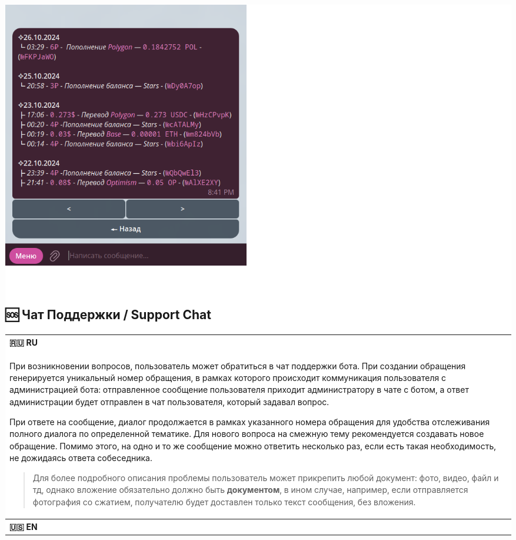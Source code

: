 <img src="screenshots/32.png" alt="screenshot_30" width="410">
</div>

&nbsp;


## 🆘 Чат Поддержки / Support Chat

<table>
  <tr>
    <th align="left">🇷🇺 RU</th>
  </tr>
  <tr>
    <td>
      <p>При возникновении вопросов, пользователь может обратиться в чат поддержки бота. При создании обращения генерируется уникальный номер обращения, в рамках которого происходит коммуникация пользователя с администрацией бота: отправленное сообщение пользователя приходит администратору в чате с ботом, а ответ администрации будет отправлен в чат пользователя, который задавал вопрос.</p>
      <p>При ответе на сообщение, диалог продолжается в рамках указанного номера обращения для удобства отслеживания полного диалога по определенной тематике. Для нового вопроса на смежную тему рекомендуется создавать новое обращение. Помимо этого, на одно и то же сообщение можно ответить несколько раз, если есть такая необходимость, не дожидаясь ответа собеседника.</p>
      <blockquote>
        Для более подробного описания проблемы пользователь может прикрепить любой документ: фото, видео, файл и тд, однако вложение обязательно должно быть <strong>документом</strong>, в ином случае, например, если отправляется фотография со сжатием, получателю будет доставлен только текст сообщения, без вложения.
      </blockquote>
    </td>
  </tr>
  <tr>
    <th align="left">🇺🇸 EN</th>
  </tr>
  <tr>